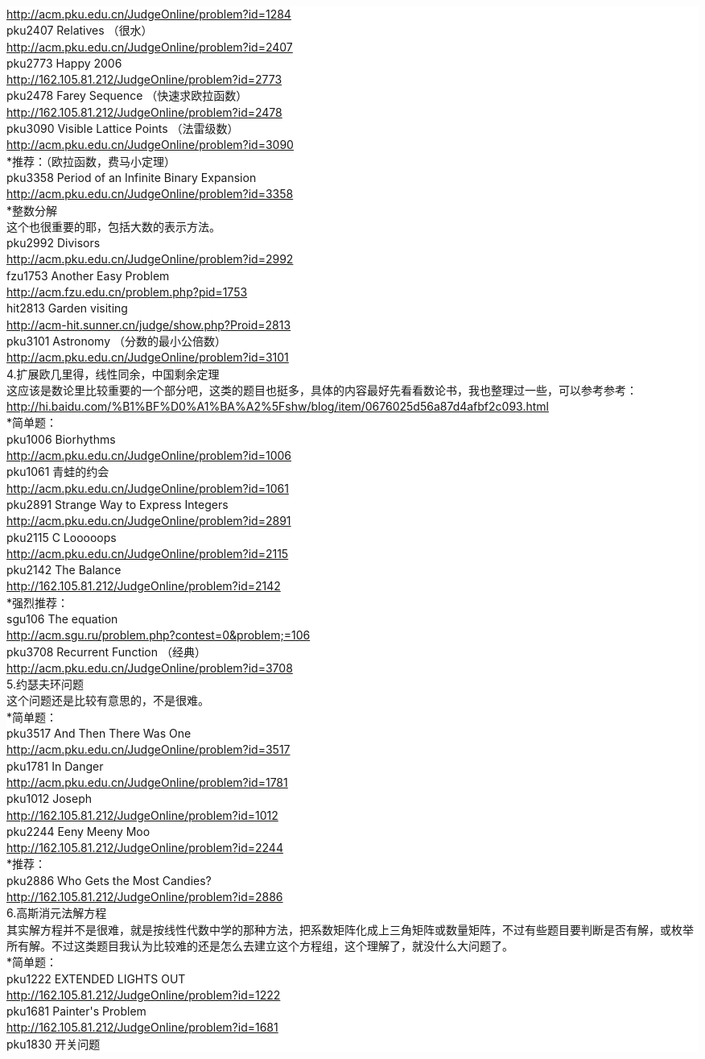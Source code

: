 http://acm.pku.edu.cn/JudgeOnline/problem?id=1284  
    pku2407 Relatives （很水）  
http://acm.pku.edu.cn/JudgeOnline/problem?id=2407  
    pku2773 Happy 2006  
http://162.105.81.212/JudgeOnline/problem?id=2773  
    pku2478 Farey Sequence （快速求欧拉函数）  
http://162.105.81.212/JudgeOnline/problem?id=2478  
    pku3090 Visible Lattice Points （法雷级数）  
http://acm.pku.edu.cn/JudgeOnline/problem?id=3090  
    *推荐：（欧拉函数，费马小定理）  
pku3358 Period of an Infinite Binary Expansion  
http://acm.pku.edu.cn/JudgeOnline/problem?id=3358  
    *整数分解  
这个也很重要的耶，包括大数的表示方法。  
pku2992 Divisors  
http://acm.pku.edu.cn/JudgeOnline/problem?id=2992  
    fzu1753 Another Easy Problem   
http://acm.fzu.edu.cn/problem.php?pid=1753  
    hit2813 Garden visiting  
http://acm-hit.sunner.cn/judge/show.php?Proid=2813  
    pku3101 Astronomy （分数的最小公倍数）  
http://acm.pku.edu.cn/JudgeOnline/problem?id=3101  
    4.扩展欧几里得，线性同余，中国剩余定理  
    这应该是数论里比较重要的一个部分吧，这类的题目也挺多，具体的内容最好先看看数论书，我也整理过一些，可以参考参考：  
http://hi.baidu.com/%B1%BF%D0%A1%BA%A2%5Fshw/blog/item/0676025d56a87d4afbf2c093.html  
    *简单题：  
pku1006 Biorhythms  
http://acm.pku.edu.cn/JudgeOnline/problem?id=1006  
    pku1061 青蛙的约会  
http://acm.pku.edu.cn/JudgeOnline/problem?id=1061  
    pku2891 Strange Way to Express Integers  
http://acm.pku.edu.cn/JudgeOnline/problem?id=2891  
    pku2115 C Looooops  
http://acm.pku.edu.cn/JudgeOnline/problem?id=2115  
    pku2142 The Balance  
http://162.105.81.212/JudgeOnline/problem?id=2142  
    *强烈推荐：  
sgu106 The equation   
http://acm.sgu.ru/problem.php?contest=0&problem;=106  
    pku3708 Recurrent Function （经典）  
http://acm.pku.edu.cn/JudgeOnline/problem?id=3708  
    5.约瑟夫环问题  
这个问题还是比较有意思的，不是很难。  
*简单题：  
pku3517 And Then There Was One  
http://acm.pku.edu.cn/JudgeOnline/problem?id=3517  
    pku1781 In Danger  
http://acm.pku.edu.cn/JudgeOnline/problem?id=1781  
    pku1012 Joseph  
http://162.105.81.212/JudgeOnline/problem?id=1012  
    pku2244 Eeny Meeny Moo  
http://162.105.81.212/JudgeOnline/problem?id=2244  
    *推荐：  
pku2886 Who Gets the Most Candies?  
http://162.105.81.212/JudgeOnline/problem?id=2886  
    6.高斯消元法解方程  
其实解方程并不是很难，就是按线性代数中学的那种方法，把系数矩阵化成上三角矩阵或数量矩阵，不过有些题目要判断是否有解，或枚举所有解。不过这类题目我认为比较难的还是怎么去建立这个方程组，这个理解了，就没什么大问题了。  
*简单题：  
pku1222 EXTENDED LIGHTS OUT  
http://162.105.81.212/JudgeOnline/problem?id=1222  
    pku1681 Painter's Problem  
http://162.105.81.212/JudgeOnline/problem?id=1681  
    pku1830 开关问题  